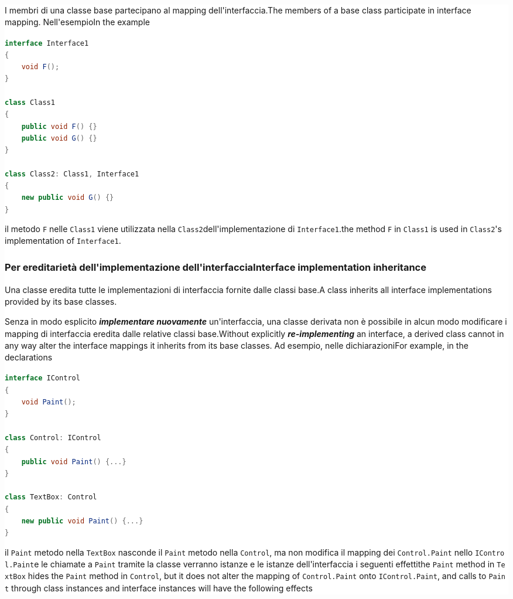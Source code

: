 <span data-ttu-id="da30a-357">I membri di una classe base partecipano al mapping dell'interfaccia.</span><span class="sxs-lookup"><span data-stu-id="da30a-357">The members of a base class participate in interface mapping.</span></span> <span data-ttu-id="da30a-358">Nell'esempio</span><span class="sxs-lookup"><span data-stu-id="da30a-358">In the example</span></span>
```csharp
interface Interface1
{
    void F();
}

class Class1
{
    public void F() {}
    public void G() {}
}

class Class2: Class1, Interface1
{
    new public void G() {}
}
```
<span data-ttu-id="da30a-359">il metodo `F` nelle `Class1` viene utilizzata nella `Class2`dell'implementazione di `Interface1`.</span><span class="sxs-lookup"><span data-stu-id="da30a-359">the method `F` in `Class1` is used in `Class2`'s implementation of `Interface1`.</span></span>

### <a name="interface-implementation-inheritance"></a><span data-ttu-id="da30a-360">Per ereditarietà dell'implementazione dell'interfaccia</span><span class="sxs-lookup"><span data-stu-id="da30a-360">Interface implementation inheritance</span></span>

<span data-ttu-id="da30a-361">Una classe eredita tutte le implementazioni di interfaccia fornite dalle classi base.</span><span class="sxs-lookup"><span data-stu-id="da30a-361">A class inherits all interface implementations provided by its base classes.</span></span>

<span data-ttu-id="da30a-362">Senza in modo esplicito ***implementare nuovamente*** un'interfaccia, una classe derivata non è possibile in alcun modo modificare i mapping di interfaccia eredita dalle relative classi base.</span><span class="sxs-lookup"><span data-stu-id="da30a-362">Without explicitly ***re-implementing*** an interface, a derived class cannot in any way alter the interface mappings it inherits from its base classes.</span></span> <span data-ttu-id="da30a-363">Ad esempio, nelle dichiarazioni</span><span class="sxs-lookup"><span data-stu-id="da30a-363">For example, in the declarations</span></span>
```csharp
interface IControl
{
    void Paint();
}

class Control: IControl
{
    public void Paint() {...}
}

class TextBox: Control
{
    new public void Paint() {...}
}
```
<span data-ttu-id="da30a-364">il `Paint` metodo nella `TextBox` nasconde il `Paint` metodo nella `Control`, ma non modifica il mapping dei `Control.Paint` nello `IControl.Paint`e le chiamate a `Paint` tramite la classe verranno istanze e le istanze dell'interfaccia i seguenti effetti</span><span class="sxs-lookup"><span data-stu-id="da30a-364">the `Paint` method in `TextBox` hides the `Paint` method in `Control`, but it does not alter the mapping of `Control.Paint` onto `IControl.Paint`, and calls to `Paint` through class instances and interface instances will have the following effects</span></span>